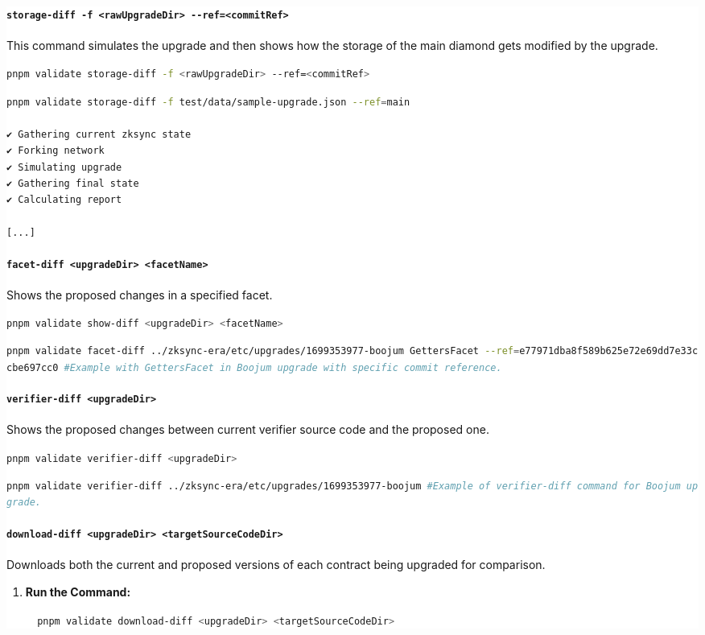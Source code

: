#### **`storage-diff -f <rawUpgradeDir> --ref=<commitRef>`**

This command simulates the upgrade and then shows how the storage of the main diamond gets modified by the upgrade.

```bash
pnpm validate storage-diff -f <rawUpgradeDir> --ref=<commitRef>
```

```bash
pnpm validate storage-diff -f test/data/sample-upgrade.json --ref=main

✔ Gathering current zksync state
✔ Forking network
✔ Simulating upgrade
✔ Gathering final state
✔ Calculating report

[...]
```

#### **`facet-diff <upgradeDir> <facetName>`**

Shows the proposed changes in a specified facet.

```bash
pnpm validate show-diff <upgradeDir> <facetName>
```

```bash
pnpm validate facet-diff ../zksync-era/etc/upgrades/1699353977-boojum GettersFacet --ref=e77971dba8f589b625e72e69dd7e33ccbe697cc0 #Example with GettersFacet in Boojum upgrade with specific commit reference.
```

#### **`verifier-diff <upgradeDir>`**

Shows the proposed changes between current verifier source code and the proposed one.

```bash
pnpm validate verifier-diff <upgradeDir>
```

```bash
pnpm validate verifier-diff ../zksync-era/etc/upgrades/1699353977-boojum #Example of verifier-diff command for Boojum upgrade.
```

#### **`download-diff <upgradeDir> <targetSourceCodeDir>`**

Downloads both the current and proposed versions of each contract being upgraded for comparison.

1. **Run the Command:**

   ```bash
     pnpm validate download-diff <upgradeDir> <targetSourceCodeDir>
   ```

